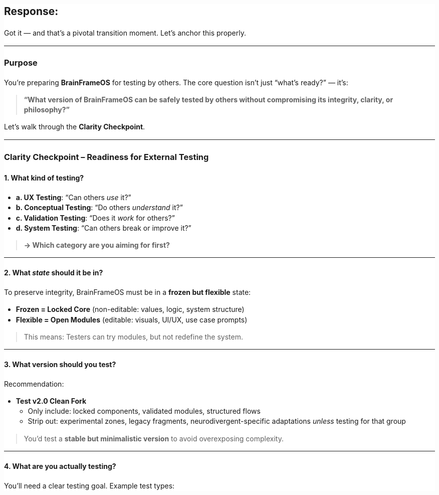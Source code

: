 ## Response:
Got it — and that’s a pivotal transition moment. Let’s anchor this properly.

* * *

### **Purpose**

You’re preparing **BrainFrameOS** for testing by others. The core question isn’t just “what’s ready?” — it’s:

> **“What version of BrainFrameOS can be safely tested by others without compromising its integrity, clarity, or philosophy?”**

Let’s walk through the **Clarity Checkpoint**.

* * *

### **Clarity Checkpoint – Readiness for External Testing**

#### **1\. What kind of testing?**

*   **a. UX Testing**: “Can others _use_ it?”
*   **b. Conceptual Testing**: “Do others _understand_ it?”
*   **c. Validation Testing**: “Does it _work_ for others?”
*   **d. System Testing**: “Can others break or improve it?”

> **→ Which category are you aiming for first?**

* * *

#### **2\. What _state_ should it be in?**

To preserve integrity, BrainFrameOS must be in a **frozen but flexible** state:

*   **Frozen = Locked Core** (non-editable: values, logic, system structure)
*   **Flexible = Open Modules** (editable: visuals, UI/UX, use case prompts)

> This means: Testers can try modules, but not redefine the system.

* * *

#### **3\. What version should you test?**

Recommendation:

*   **Test v2.0 Clean Fork**
    *   Only include: locked components, validated modules, structured flows
    *   Strip out: experimental zones, legacy fragments, neurodivergent-specific adaptations _unless_ testing for that group

> You’d test a **stable but minimalistic version** to avoid overexposing complexity.

* * *

#### **4\. What are you actually testing?**

You’ll need a clear testing goal. Example test types:
